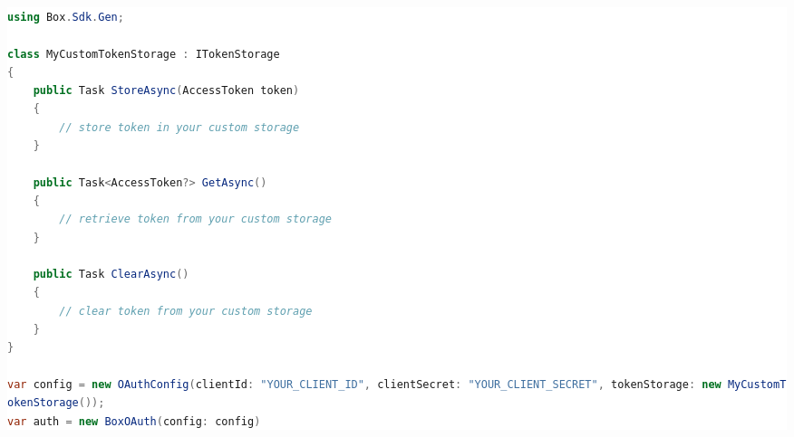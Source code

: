 ```c#
using Box.Sdk.Gen;

class MyCustomTokenStorage : ITokenStorage
{
    public Task StoreAsync(AccessToken token)
    {
        // store token in your custom storage
    }

    public Task<AccessToken?> GetAsync()
    {
        // retrieve token from your custom storage
    }

    public Task ClearAsync()
    {
        // clear token from your custom storage
    }
}

var config = new OAuthConfig(clientId: "YOUR_CLIENT_ID", clientSecret: "YOUR_CLIENT_SECRET", tokenStorage: new MyCustomTokenStorage());
var auth = new BoxOAuth(config: config)
```
